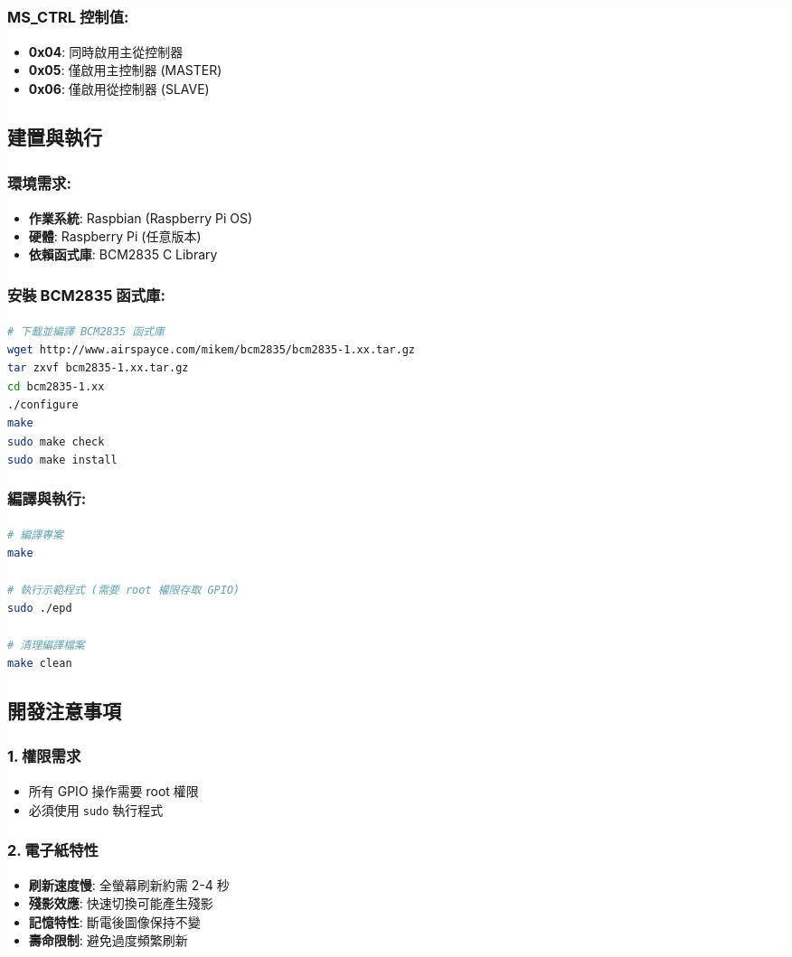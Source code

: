 ### MS_CTRL 控制值:
- **0x04**: 同時啟用主從控制器
- **0x05**: 僅啟用主控制器 (MASTER)
- **0x06**: 僅啟用從控制器 (SLAVE)

## 建置與執行

### 環境需求:
- **作業系統**: Raspbian (Raspberry Pi OS)
- **硬體**: Raspberry Pi (任意版本)
- **依賴函式庫**: BCM2835 C Library

### 安裝 BCM2835 函式庫:

```bash
# 下載並編譯 BCM2835 函式庫
wget http://www.airspayce.com/mikem/bcm2835/bcm2835-1.xx.tar.gz
tar zxvf bcm2835-1.xx.tar.gz
cd bcm2835-1.xx
./configure
make
sudo make check
sudo make install
```

### 編譯與執行:

```bash
# 編譯專案
make

# 執行示範程式 (需要 root 權限存取 GPIO)
sudo ./epd

# 清理編譯檔案
make clean
```

## 開發注意事項

### 1. 權限需求
- 所有 GPIO 操作需要 root 權限
- 必須使用 `sudo` 執行程式

### 2. 電子紙特性
- **刷新速度慢**: 全螢幕刷新約需 2-4 秒
- **殘影效應**: 快速切換可能產生殘影
- **記憶特性**: 斷電後圖像保持不變
- **壽命限制**: 避免過度頻繁刷新
